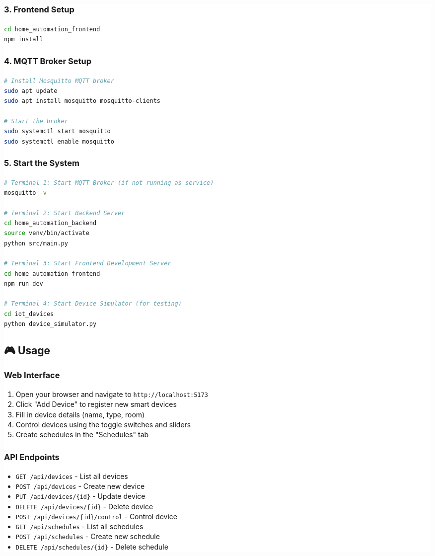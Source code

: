 ### 3. Frontend Setup
```bash
cd home_automation_frontend
npm install
```

### 4. MQTT Broker Setup
```bash
# Install Mosquitto MQTT broker
sudo apt update
sudo apt install mosquitto mosquitto-clients

# Start the broker
sudo systemctl start mosquitto
sudo systemctl enable mosquitto
```

### 5. Start the System
```bash
# Terminal 1: Start MQTT Broker (if not running as service)
mosquitto -v

# Terminal 2: Start Backend Server
cd home_automation_backend
source venv/bin/activate
python src/main.py

# Terminal 3: Start Frontend Development Server
cd home_automation_frontend
npm run dev

# Terminal 4: Start Device Simulator (for testing)
cd iot_devices
python device_simulator.py
```

## 🎮 Usage

### Web Interface
1. Open your browser and navigate to `http://localhost:5173`
2. Click "Add Device" to register new smart devices
3. Fill in device details (name, type, room)
4. Control devices using the toggle switches and sliders
5. Create schedules in the "Schedules" tab

### API Endpoints
- `GET /api/devices` - List all devices
- `POST /api/devices` - Create new device
- `PUT /api/devices/{id}` - Update device
- `DELETE /api/devices/{id}` - Delete device
- `POST /api/devices/{id}/control` - Control device
- `GET /api/schedules` - List all schedules
- `POST /api/schedules` - Create new schedule
- `DELETE /api/schedules/{id}` - Delete schedule
